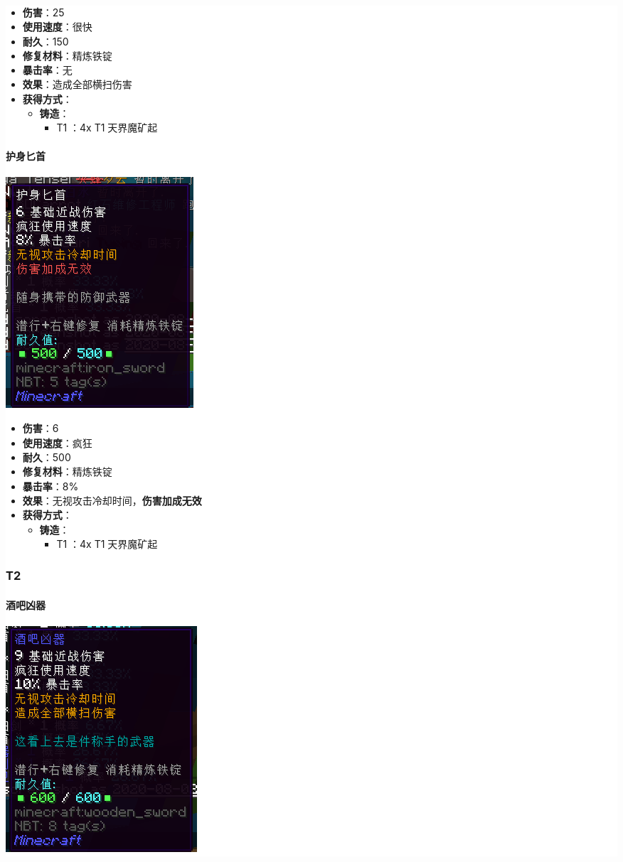 - **伤害**：25
- **使用速度**：很快
- **耐久**：150
- **修复材料**：精炼铁锭
- **暴击率**：无
- **效果**：造成全部横扫伤害
- **获得方式**：
  + **铸造**：
    * T1 ：4x T1 天界魔矿起

#### 护身匕首

![护身匕首](../../../assets/images/legacy/inf2/items/melee/t1_self_defence_knife.png)

- **伤害**：6
- **使用速度**：疯狂
- **耐久**：500
- **修复材料**：精炼铁锭
- **暴击率**：8%
- **效果**：无视攻击冷却时间，**伤害加成无效**
- **获得方式**：
  + **铸造**：
    * T1 ：4x T1 天界魔矿起

### T2

#### 酒吧凶器

![酒吧凶器](../../../assets/images/legacy/inf2/items/melee/t2_bar_lethal_weapon.png)
